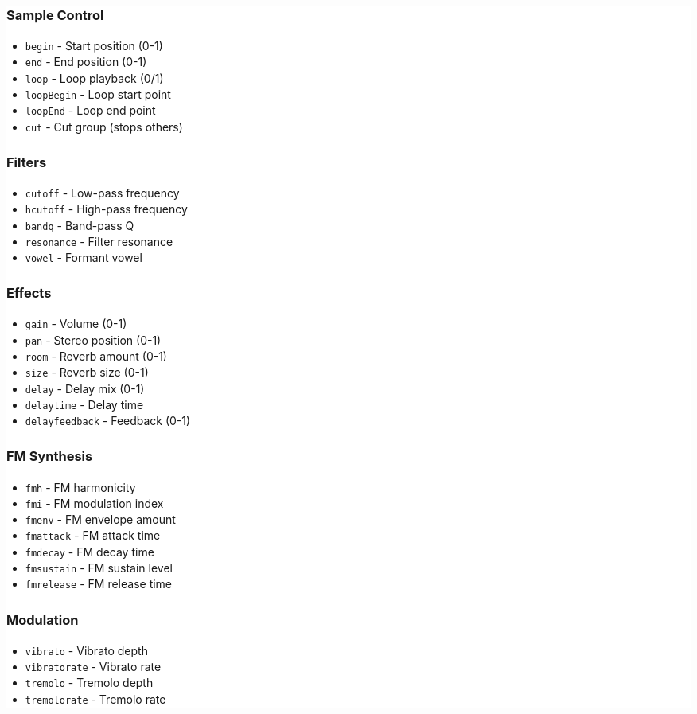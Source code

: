 ### Sample Control
- `begin` - Start position (0-1)
- `end` - End position (0-1)
- `loop` - Loop playback (0/1)
- `loopBegin` - Loop start point
- `loopEnd` - Loop end point
- `cut` - Cut group (stops others)

### Filters
- `cutoff` - Low-pass frequency
- `hcutoff` - High-pass frequency
- `bandq` - Band-pass Q
- `resonance` - Filter resonance
- `vowel` - Formant vowel

### Effects
- `gain` - Volume (0-1)
- `pan` - Stereo position (0-1)
- `room` - Reverb amount (0-1)
- `size` - Reverb size (0-1)
- `delay` - Delay mix (0-1)
- `delaytime` - Delay time
- `delayfeedback` - Feedback (0-1)

### FM Synthesis
- `fmh` - FM harmonicity
- `fmi` - FM modulation index
- `fmenv` - FM envelope amount
- `fmattack` - FM attack time
- `fmdecay` - FM decay time
- `fmsustain` - FM sustain level
- `fmrelease` - FM release time

### Modulation
- `vibrato` - Vibrato depth
- `vibratorate` - Vibrato rate
- `tremolo` - Tremolo depth
- `tremolorate` - Tremolo rate